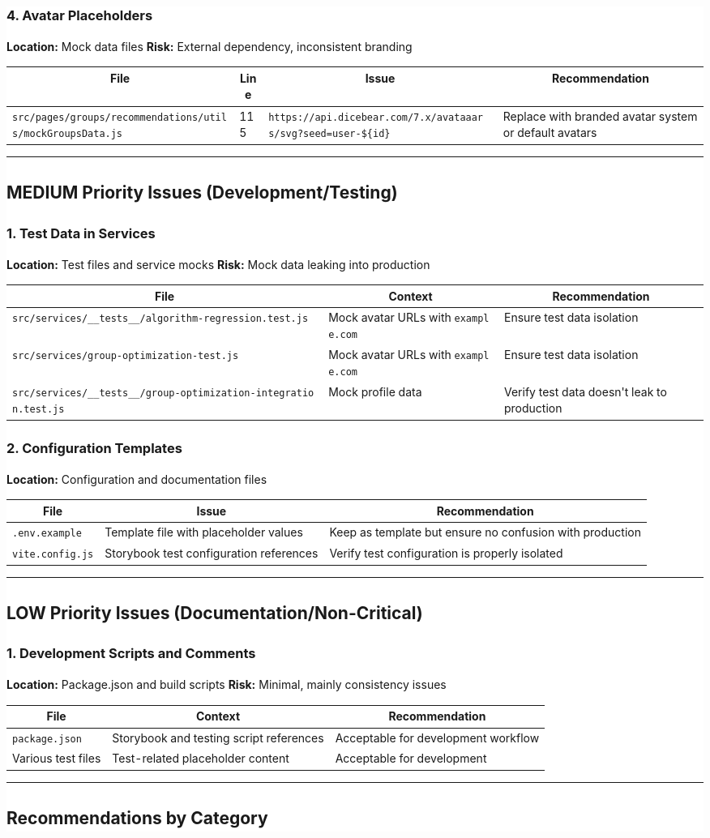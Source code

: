 ### 4. Avatar Placeholders
**Location:** Mock data files
**Risk:** External dependency, inconsistent branding

| File | Line | Issue | Recommendation |
|------|------|-------|----------------|
| `src/pages/groups/recommendations/utils/mockGroupsData.js` | 115 | `https://api.dicebear.com/7.x/avataaars/svg?seed=user-${id}` | Replace with branded avatar system or default avatars |

---

## MEDIUM Priority Issues (Development/Testing)

### 1. Test Data in Services
**Location:** Test files and service mocks
**Risk:** Mock data leaking into production

| File | Context | Recommendation |
|------|---------|----------------|
| `src/services/__tests__/algorithm-regression.test.js` | Mock avatar URLs with `example.com` | Ensure test data isolation |
| `src/services/group-optimization-test.js` | Mock avatar URLs with `example.com` | Ensure test data isolation |
| `src/services/__tests__/group-optimization-integration.test.js` | Mock profile data | Verify test data doesn't leak to production |

### 2. Configuration Templates
**Location:** Configuration and documentation files

| File | Issue | Recommendation |
|------|-------|----------------|
| `.env.example` | Template file with placeholder values | Keep as template but ensure no confusion with production |
| `vite.config.js` | Storybook test configuration references | Verify test configuration is properly isolated |

---

## LOW Priority Issues (Documentation/Non-Critical)

### 1. Development Scripts and Comments
**Location:** Package.json and build scripts
**Risk:** Minimal, mainly consistency issues

| File | Context | Recommendation |
|------|---------|----------------|
| `package.json` | Storybook and testing script references | Acceptable for development workflow |
| Various test files | Test-related placeholder content | Acceptable for development |

---

## Recommendations by Category

